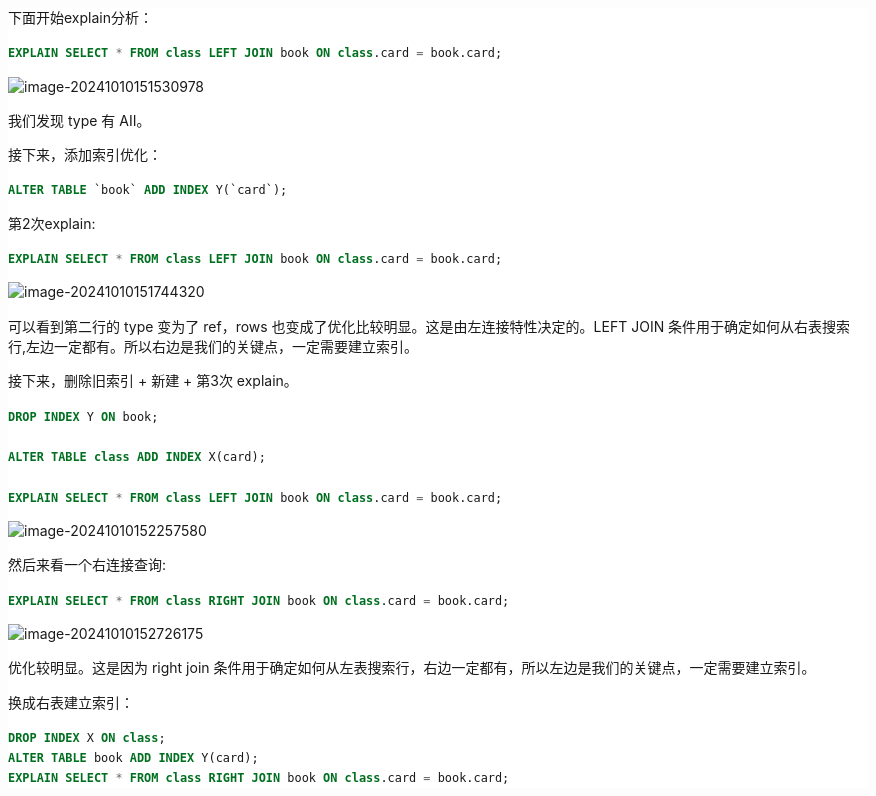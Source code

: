 下面开始explain分析：

```sql
EXPLAIN SELECT * FROM class LEFT JOIN book ON class.card = book.card;
```

![image-20241010151530978](https://cdn.jsdelivr.net/gh/jlukey/image@main/img/image-20241010151530978.png)

我们发现 type 有 AII。



接下来，添加索引优化：

```sql
ALTER TABLE `book` ADD INDEX Y(`card`);
```

第2次explain:

```sql
EXPLAIN SELECT * FROM class LEFT JOIN book ON class.card = book.card;
```

![image-20241010151744320](https://cdn.jsdelivr.net/gh/jlukey/image@main/img/image-20241010151744320.png)

可以看到第二行的 type 变为了 ref，rows 也变成了优化比较明显。这是由左连接特性决定的。LEFT JOIN 条件用于确定如何从右表搜索行,左边一定都有。所以右边是我们的关键点，一定需要建立索引。



接下来，删除旧索引 + 新建 + 第3次 explain。

```sql
DROP INDEX Y ON book;

ALTER TABLE class ADD INDEX X(card);

EXPLAIN SELECT * FROM class LEFT JOIN book ON class.card = book.card;
```

![image-20241010152257580](https://cdn.jsdelivr.net/gh/jlukey/image@main/img/image-20241010152257580.png)



然后来看一个右连接查询:

```sql
EXPLAIN SELECT * FROM class RIGHT JOIN book ON class.card = book.card;
```

![image-20241010152726175](https://cdn.jsdelivr.net/gh/jlukey/image@main/img/image-20241010152726175.png)

优化较明显。这是因为 right join 条件用于确定如何从左表搜索行，右边一定都有，所以左边是我们的关键点，一定需要建立索引。



换成右表建立索引：

```sql
DROP INDEX X ON class;
ALTER TABLE book ADD INDEX Y(card);
EXPLAIN SELECT * FROM class RIGHT JOIN book ON class.card = book.card;
```
